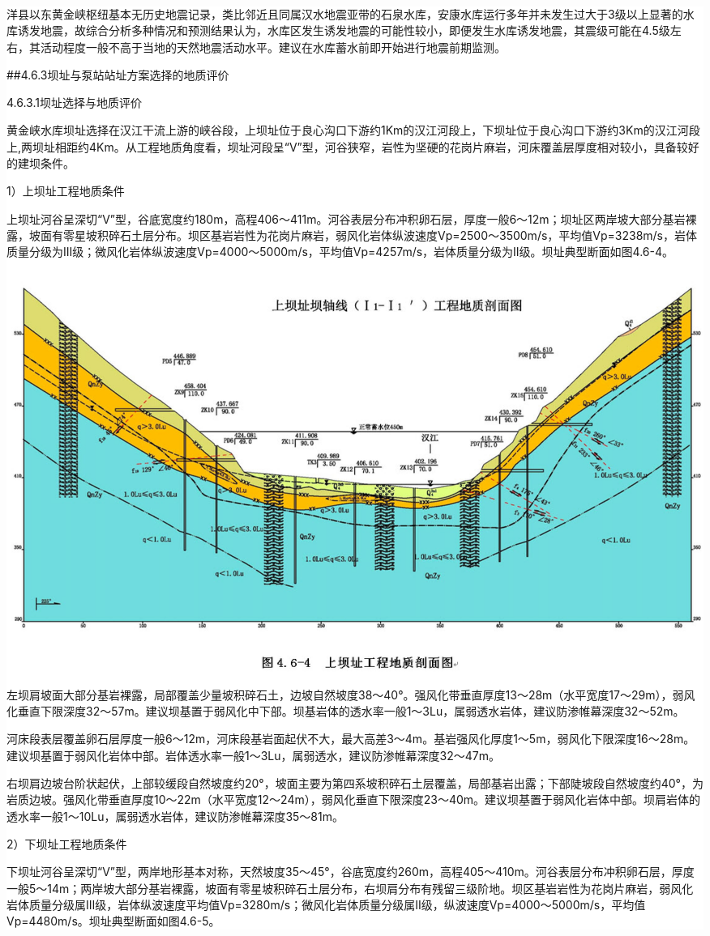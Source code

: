 洋县以东黄金峡枢纽基本无历史地震记录，类比邻近且同属汉水地震亚带的石泉水库，安康水库运行多年并未发生过大于3级以上显著的水库诱发地震，故综合分析多种情况和预测结果认为，水库区发生诱发地震的可能性较小，即便发生水库诱发地震，其震级可能在4.5级左右，其活动程度一般不高于当地的天然地震活动水平。建议在水库蓄水前即开始进行地震前期监测。  

##4.6.3坝址与泵站站址方案选择的地质评价  

4.6.3.1坝址选择与地质评价  

黄金峡水库坝址选择在汉江干流上游的峡谷段，上坝址位于良心沟口下游约1Km的汉江河段上，下坝址位于良心沟口下游约3Km的汉江河段上,两坝址相距约4Km。从工程地质角度看，坝址河段呈“V”型，河谷狭窄，岩性为坚硬的花岗片麻岩，河床覆盖层厚度相对较小，具备较好的建坝条件。  

1）上坝址工程地质条件  

上坝址河谷呈深切“V”型，谷底宽度约180m，高程406～411m。河谷表层分布冲积卵石层，厚度一般6～12m；坝址区两岸坡大部分基岩裸露，坡面有零星坡积碎石土层分布。坝区基岩岩性为花岗片麻岩，弱风化岩体纵波速度Vp=2500～3500m/s，平均值Vp=3238m/s，岩体质量分级为Ⅲ级；微风化岩体纵波速度Vp=4000～5000m/s，平均值Vp=4257m/s，岩体质量分级为Ⅱ级。坝址典型断面如图4.6-4。 

![黄金峡上坝址断面图](/4yin-han-ji-wei-gong-cheng-shui-wen-ji-di-zhi-tiao-jian/img/2018-4-5-9-26-13.jpg "图4.6-4") 

左坝肩坡面大部分基岩裸露，局部覆盖少量坡积碎石土，边坡自然坡度38～40°。强风化带垂直厚度13～28m（水平宽度17～29m），弱风化垂直下限深度32～57m。建议坝基置于弱风化中下部。坝基岩体的透水率一般1～3Lu，属弱透水岩体，建议防渗帷幕深度32～52m。  

河床段表层覆盖卵石层厚度一般6～12m，河床段基岩面起伏不大，最大高差3～4m。基岩强风化厚度1～5m，弱风化下限深度16～28m。建议坝基置于弱风化岩体中部。岩体透水率一般1～3Lu，属弱透水，建议防渗帷幕深度32～47m。  

右坝肩边坡台阶状起伏，上部较缓段自然坡度约20°，坡面主要为第四系坡积碎石土层覆盖，局部基岩出露；下部陡坡段自然坡度约40°，为岩质边坡。强风化带垂直厚度10～22m（水平宽度12～24m），弱风化垂直下限深度23～40m。建议坝基置于弱风化岩体中部。坝肩岩体的透水率一般1～10Lu，属弱透水岩体，建议防渗帷幕深度35～81m。  

2）下坝址工程地质条件  

下坝址河谷呈深切“V”型，两岸地形基本对称，天然坡度35～45°，谷底宽度约260m，高程405～410m。河谷表层分布冲积卵石层，厚度一般5～14m；两岸坡大部分基岩裸露，坡面有零星坡积碎石土层分布，右坝肩分布有残留三级阶地。坝区基岩岩性为花岗片麻岩，弱风化岩体质量分级属Ⅲ级，岩体纵波速度平均值Vp=3280m/s；微风化岩体质量分级属Ⅱ级，纵波速度Vp=4000～5000m/s，平均值Vp=4480m/s。坝址典型断面如图4.6-5。  
  